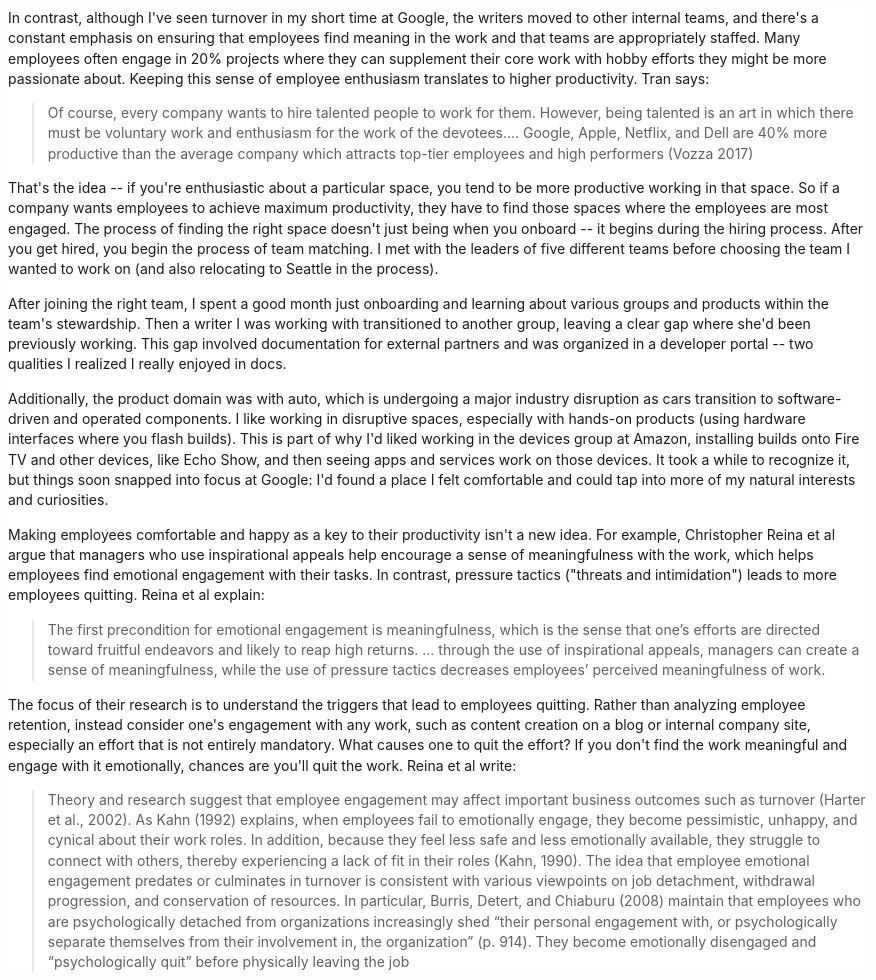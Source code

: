 In contrast, although I've seen turnover in my short time at Google, the writers moved to other internal teams, and there's a constant emphasis on ensuring that employees find meaning in the work and that teams are appropriately staffed. Many employees often engage in 20% projects where they can supplement their core work with hobby efforts they might be more passionate about. Keeping this sense of employee enthusiasm translates to higher productivity. Tran says:

> Of course, every company wants to hire talented people to work for them. However, being talented is an art in which there must be voluntary work and enthusiasm for the work of the devotees.... Google, Apple, Netflix, and Dell are 40% more productive than the average company which attracts top-tier employees and high performers (Vozza 2017)

That's the idea -- if you're enthusiastic about a particular space, you tend to be more productive working in that space. So if a company wants employees to achieve maximum productivity, they have to find those spaces where the employees are most engaged. The process of finding the right space doesn't just being when you onboard -- it begins during the hiring process. After you get hired, you begin the process of team matching. I met with the leaders of five different teams before choosing the team I wanted to work on (and also relocating to Seattle in the process).

After joining the right team, I spent a good month just onboarding and learning about various groups and products within the team's stewardship. Then a writer I was working with transitioned to another group, leaving a clear gap where she'd been previously working. This gap involved documentation for external partners and was organized in a developer portal -- two qualities I realized I really enjoyed in docs.

Additionally, the product domain was with auto, which is undergoing a major industry disruption as cars transition to software-driven and operated components. I like working in disruptive spaces, especially with hands-on products (using hardware interfaces where you flash builds). This is part of why I'd liked working in the devices group at Amazon, installing builds onto Fire TV and other devices, like Echo Show, and then seeing apps and services work on those devices. It took a while to recognize it, but things soon snapped into focus at Google: I'd found a place I felt comfortable and could tap into more of my natural interests and curiosities.

Making employees comfortable and happy as a key to their productivity isn't a new idea. For example, Christopher Reina et al argue that managers who use inspirational appeals help encourage a sense of meaningfulness with the work, which helps employees find emotional engagement with their tasks. In contrast, pressure tactics ("threats and intimidation") leads to more employees quitting. Reina et al explain:

> The first precondition for emotional engagement is meaningfulness, which is the sense that one’s efforts
are directed toward fruitful endeavors and likely to reap high returns. ... through the use of inspirational appeals, managers can create a sense of meaningfulness, while the use of pressure tactics decreases employees’ perceived meaningfulness of work.

The focus of their research is to understand the triggers that lead to employees quitting. Rather than analyzing employee retention, instead consider one's engagement with any work, such as content creation on a blog or internal company site, especially an effort that is not entirely mandatory. What causes one to quit the effort? If you don't find the work meaningful and engage with it emotionally, chances are you'll quit the work. Reina et al write:

> Theory and research suggest that employee engagement may affect important business outcomes such
as turnover (Harter et al., 2002). As Kahn (1992) explains, when employees fail to emotionally engage,
they become pessimistic, unhappy, and cynical about their work roles. In addition, because they feel less
safe and less emotionally available, they struggle to connect with others, thereby experiencing a lack of
fit in their roles (Kahn, 1990). The idea that employee emotional engagement predates or culminates in
turnover is consistent with various viewpoints on job detachment, withdrawal progression, and
conservation of resources. In particular, Burris, Detert, and Chiaburu (2008) maintain that employees
who are psychologically detached from organizations increasingly shed “their personal engagement
with, or psychologically separate themselves from their involvement in, the organization” (p. 914). They
become emotionally disengaged and “psychologically quit” before physically leaving the job